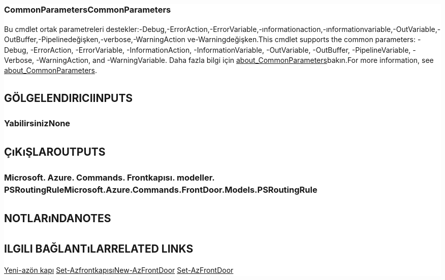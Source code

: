### <span data-ttu-id="3a6cb-172">CommonParameters</span><span class="sxs-lookup"><span data-stu-id="3a6cb-172">CommonParameters</span></span>
<span data-ttu-id="3a6cb-173">Bu cmdlet ortak parametreleri destekler:-Debug,-ErrorAction,-ErrorVariable,-ınformationaction,-ınformationvariable,-OutVariable,-OutBuffer,-Pipelinedeğişken,-verbose,-WarningAction ve-Warningdeğişken.</span><span class="sxs-lookup"><span data-stu-id="3a6cb-173">This cmdlet supports the common parameters: -Debug, -ErrorAction, -ErrorVariable, -InformationAction, -InformationVariable, -OutVariable, -OutBuffer, -PipelineVariable, -Verbose, -WarningAction, and -WarningVariable.</span></span> <span data-ttu-id="3a6cb-174">Daha fazla bilgi için [about_CommonParameters](https://go.microsoft.com/fwlink/?LinkID=113216)bakın.</span><span class="sxs-lookup"><span data-stu-id="3a6cb-174">For more information, see [about_CommonParameters](https://go.microsoft.com/fwlink/?LinkID=113216).</span></span>

## <span data-ttu-id="3a6cb-175">GÖLGELENDIRICI</span><span class="sxs-lookup"><span data-stu-id="3a6cb-175">INPUTS</span></span>

### <span data-ttu-id="3a6cb-176">Yabilirsiniz</span><span class="sxs-lookup"><span data-stu-id="3a6cb-176">None</span></span>

## <span data-ttu-id="3a6cb-177">ÇıKıŞLAR</span><span class="sxs-lookup"><span data-stu-id="3a6cb-177">OUTPUTS</span></span>

### <span data-ttu-id="3a6cb-178">Microsoft. Azure. Commands. Frontkapısı. modeller. PSRoutingRule</span><span class="sxs-lookup"><span data-stu-id="3a6cb-178">Microsoft.Azure.Commands.FrontDoor.Models.PSRoutingRule</span></span>

## <span data-ttu-id="3a6cb-179">NOTLARıNDA</span><span class="sxs-lookup"><span data-stu-id="3a6cb-179">NOTES</span></span>

## <span data-ttu-id="3a6cb-180">ILGILI BAĞLANTıLAR</span><span class="sxs-lookup"><span data-stu-id="3a6cb-180">RELATED LINKS</span></span>

<span data-ttu-id="3a6cb-181">[Yeni-azön kapı](./New-AzFrontDoor.md) 
 [Set-Azfrontkapısı](./Set-AzFrontDoor.md)</span><span class="sxs-lookup"><span data-stu-id="3a6cb-181">[New-AzFrontDoor](./New-AzFrontDoor.md)
[Set-AzFrontDoor](./Set-AzFrontDoor.md)</span></span>
